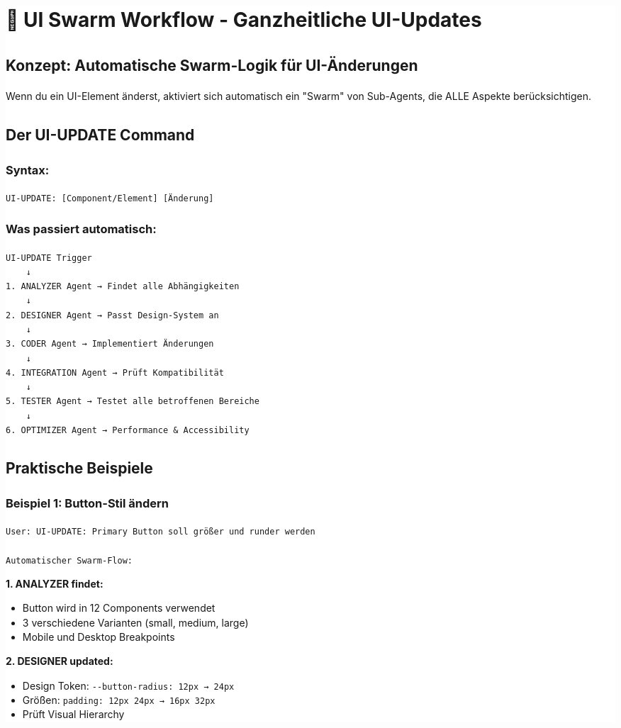 # 🎨 UI Swarm Workflow - Ganzheitliche UI-Updates

## Konzept: Automatische Swarm-Logik für UI-Änderungen

Wenn du ein UI-Element änderst, aktiviert sich automatisch ein "Swarm" von Sub-Agents, die ALLE Aspekte berücksichtigen.

## Der UI-UPDATE Command

### Syntax:
```
UI-UPDATE: [Component/Element] [Änderung]
```

### Was passiert automatisch:

```mermaid
UI-UPDATE Trigger
    ↓
1. ANALYZER Agent → Findet alle Abhängigkeiten
    ↓
2. DESIGNER Agent → Passt Design-System an
    ↓
3. CODER Agent → Implementiert Änderungen
    ↓
4. INTEGRATION Agent → Prüft Kompatibilität
    ↓
5. TESTER Agent → Testet alle betroffenen Bereiche
    ↓
6. OPTIMIZER Agent → Performance & Accessibility
```

## Praktische Beispiele

### Beispiel 1: Button-Stil ändern

```
User: UI-UPDATE: Primary Button soll größer und runder werden

Automatischer Swarm-Flow:
```

**1. ANALYZER findet:**
- Button wird in 12 Components verwendet
- 3 verschiedene Varianten (small, medium, large)
- Mobile und Desktop Breakpoints

**2. DESIGNER updated:**
- Design Token: `--button-radius: 12px → 24px`
- Größen: `padding: 12px 24px → 16px 32px`
- Prüft Visual Hierarchy
